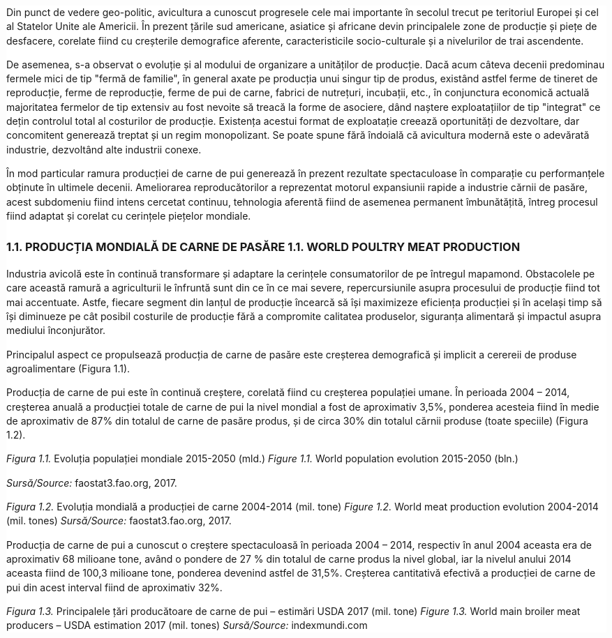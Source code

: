 Din punct de vedere geo-politic, avicultura a cunoscut progresele cele mai importante în secolul trecut pe teritoriul Europei și cel al Statelor Unite ale Americii. În prezent țările sud americane, asiatice și africane devin principalele zone de producție și piețe de desfacere, corelate fiind cu creșterile demografice aferente, caracteristicile socio-culturale și a nivelurilor de trai ascendente.

De asemenea, s-a observat o evoluție și al modului de organizare a unităților de producție. Dacă acum câteva decenii predominau fermele mici de tip "fermă de familie", în general axate pe producția unui singur tip de produs, existând astfel ferme de tineret de reproducție, ferme de reproducție, ferme de pui de carne, fabrici de nutrețuri, incubații, etc., în conjunctura economică actuală majoritatea fermelor de tip extensiv au fost nevoite să treacă la forme de asociere, dând naștere exploatațiilor de tip "integrat" ce dețin controlul total al costurilor de producție. Existența acestui format de exploatație creează oportunități de dezvoltare, dar concomitent generează treptat și un regim monopolizant. Se poate spune fără îndoială că avicultura modernă este o adevărată industrie, dezvoltând alte industrii conexe.

În mod particular ramura producției de carne de pui generează în prezent rezultate spectaculoase în comparație cu performanțele obținute în ultimele decenii. Ameliorarea reproducătorilor a reprezentat motorul expansiunii rapide a industrie cărnii de pasăre, acest subdomeniu fiind intens cercetat continuu, tehnologia aferentă fiind de asemenea permanent îmbunătățită, întreg procesul fiind adaptat și corelat cu cerințele piețelor mondiale.

### **1.1. PRODUCȚIA MONDIALĂ DE CARNE DE PASĂRE 1.1. WORLD POULTRY MEAT PRODUCTION**

Industria avicolă este în continuă transformare și adaptare la cerințele consumatorilor de pe întregul mapamond. Obstacolele pe care această ramură a agriculturii le înfruntă sunt din ce în ce mai severe, repercursiunile asupra procesului de producție fiind tot mai accentuate. Astfe, fiecare segment din lanțul de producție încearcă să își maximizeze eficiența producției și în același timp să își diminueze pe cât posibil costurile de producție fără a compromite calitatea produselor, siguranța alimentară și impactul asupra mediului înconjurător.

Principalul aspect ce propulsează producția de carne de pasăre este creșterea demografică și implicit a cerereii de produse agroalimentare (Figura 1.1).

Producția de carne de pui este în continuă creștere, corelată fiind cu creșterea populației umane. În perioada 2004 – 2014, creșterea anuală a producției totale de carne de pui la nivel mondial a fost de aproximativ 3,5%, ponderea acesteia fiind în medie de aproximativ de 87% din totalul de carne de pasăre produs, și de circa 30% din totalul cărnii produse (toate speciile) (Figura 1.2).

*Figura 1.1.* Evoluția populației mondiale 2015-2050 (mld.) *Figure 1.1.* World population evolution 2015-2050 (bln.)

*Sursă/Source:* faostat3.fao.org, 2017.

*Figura 1.2.* Evoluția mondială a producției de carne 2004-2014 (mil. tone) *Figure 1.2.* World meat production evolution 2004-2014 (mil. tones) *Sursă/Source:* faostat3.fao.org, 2017.

Producția de carne de pui a cunoscut o creștere spectaculoasă în perioada 2004 – 2014, respectiv în anul 2004 aceasta era de aproximativ 68 milioane tone, având o pondere de 27 % din totalul de carne produs la nivel global, iar la nivelul anului 2014 aceasta fiind de 100,3 milioane tone, ponderea devenind astfel de 31,5%. Creșterea cantitativă efectivă a producției de carne de pui din acest interval fiind de aproximativ 32%.

*Figura 1.3.* Principalele țări producătoare de carne de pui – estimări USDA 2017 (mil. tone) *Figure 1.3.* World main broiler meat producers – USDA estimation 2017 (mil. tones) *Sursă/Source:* indexmundi.com
